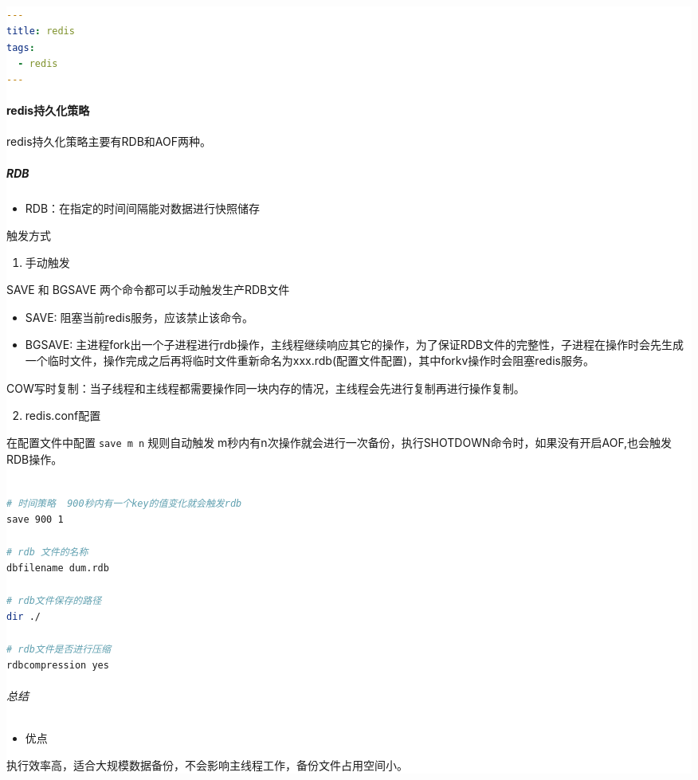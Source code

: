 ```yaml
---
title: redis
tags:
  - redis
---
```




#### redis持久化策略

redis持久化策略主要有RDB和AOF两种。

##### RDB

- RDB：在指定的时间间隔能对数据进行快照储存

触发方式

1. 手动触发

SAVE 和 BGSAVE 两个命令都可以手动触发生产RDB文件

 - SAVE: 阻塞当前redis服务，应该禁止该命令。  

 - BGSAVE: 主进程fork出一个子进程进行rdb操作，主线程继续响应其它的操作，为了保证RDB文件的完整性，子进程在操作时会先生成一个临时文件，操作完成之后再将临时文件重新命名为xxx.rdb(配置文件配置)，其中forkv操作时会阻塞redis服务。

 COW写时复制：当子线程和主线程都需要操作同一块内存的情况，主线程会先进行复制再进行操作复制。


2. redis.conf配置

在配置文件中配置 ```save m n``` 规则自动触发 m秒内有n次操作就会进行一次备份，执行SHOTDOWN命令时，如果没有开启AOF,也会触发RDB操作。

```sh

# 时间策略  900秒内有一个key的值变化就会触发rdb
save 900 1

# rdb 文件的名称
dbfilename dum.rdb

# rdb文件保存的路径
dir ./

# rdb文件是否进行压缩
rdbcompression yes


```

###### 总结

- 优点

执行效率高，适合大规模数据备份，不会影响主线程工作，备份文件占用空间小。
